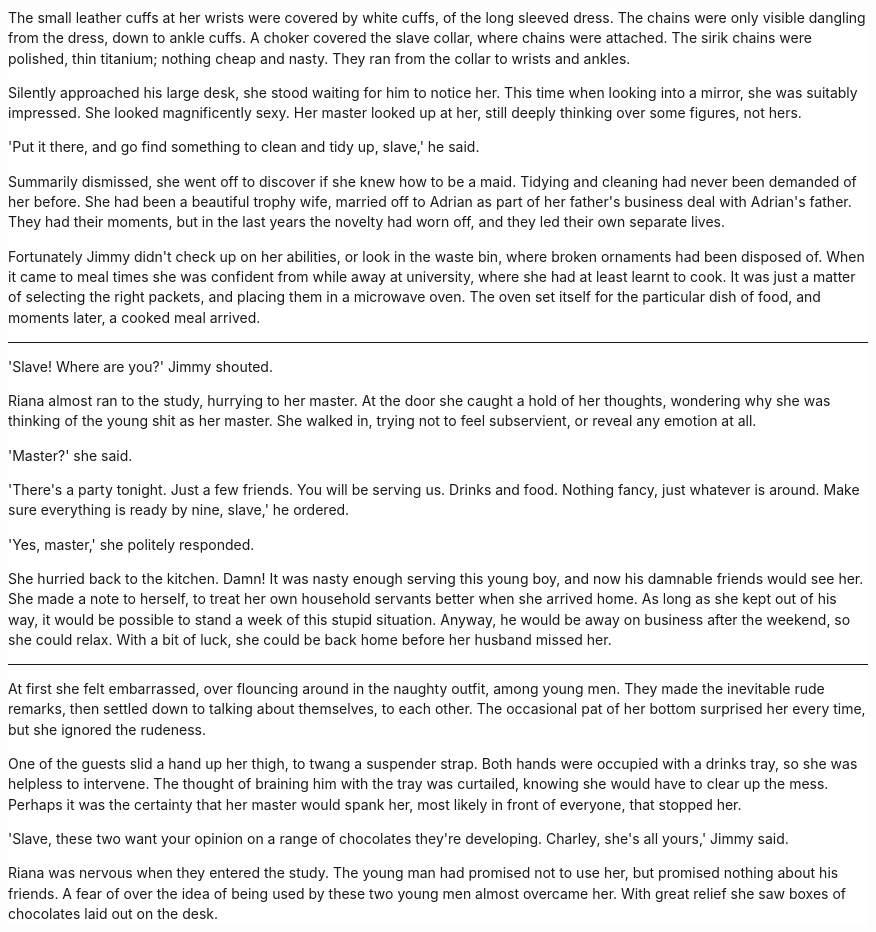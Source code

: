  The small leather cuffs at her wrists were covered by white cuffs, of the long sleeved dress. The chains were only visible dangling from the dress, down to ankle cuffs. A choker covered the slave collar, where chains were attached. The sirik chains were polished, thin titanium; nothing cheap and nasty. They ran from the collar to wrists and ankles. 

 Silently approached his large desk, she stood waiting for him to notice her. This time when looking into a mirror, she was suitably impressed. She looked magnificently sexy. Her master looked up at her, still deeply thinking over some figures, not hers. 

 'Put it there, and go find something to clean and tidy up, slave,' he said. 

 Summarily dismissed, she went off to discover if she knew how to be a maid. Tidying and cleaning had never been demanded of her before. She had been a beautiful trophy wife, married off to Adrian as part of her father's business deal with Adrian's father. They had their moments, but in the last years the novelty had worn off, and they led their own separate lives. 

 Fortunately Jimmy didn't check up on her abilities, or look in the waste bin, where broken ornaments had been disposed of. When it came to meal times she was confident from while away at university, where she had at least learnt to cook. It was just a matter of selecting the right packets, and placing them in a microwave oven. The oven set itself for the particular dish of food, and moments later, a cooked meal arrived. 

 *** 

 'Slave! Where are you?' Jimmy shouted. 

 Riana almost ran to the study, hurrying to her master. At the door she caught a hold of her thoughts, wondering why she was thinking of the young shit as her master. She walked in, trying not to feel subservient, or reveal any emotion at all. 

 'Master?' she said. 

 'There's a party tonight. Just a few friends. You will be serving us. Drinks and food. Nothing fancy, just whatever is around. Make sure everything is ready by nine, slave,' he ordered. 

 'Yes, master,' she politely responded. 

 She hurried back to the kitchen. Damn! It was nasty enough serving this young boy, and now his damnable friends would see her. She made a note to herself, to treat her own household servants better when she arrived home. As long as she kept out of his way, it would be possible to stand a week of this stupid situation. Anyway, he would be away on business after the weekend, so she could relax. With a bit of luck, she could be back home before her husband missed her. 

 *** 

 At first she felt embarrassed, over flouncing around in the naughty outfit, among young men. They made the inevitable rude remarks, then settled down to talking about themselves, to each other. The occasional pat of her bottom surprised her every time, but she ignored the rudeness. 

 One of the guests slid a hand up her thigh, to twang a suspender strap. Both hands were occupied with a drinks tray, so she was helpless to intervene. The thought of braining him with the tray was curtailed, knowing she would have to clear up the mess. Perhaps it was the certainty that her master would spank her, most likely in front of everyone, that stopped her. 

 'Slave, these two want your opinion on a range of chocolates they're developing. Charley, she's all yours,' Jimmy said. 

 Riana was nervous when they entered the study. The young man had promised not to use her, but promised nothing about his friends. A fear of over the idea of being used by these two young men almost overcame her. With great relief she saw boxes of chocolates laid out on the desk. 
